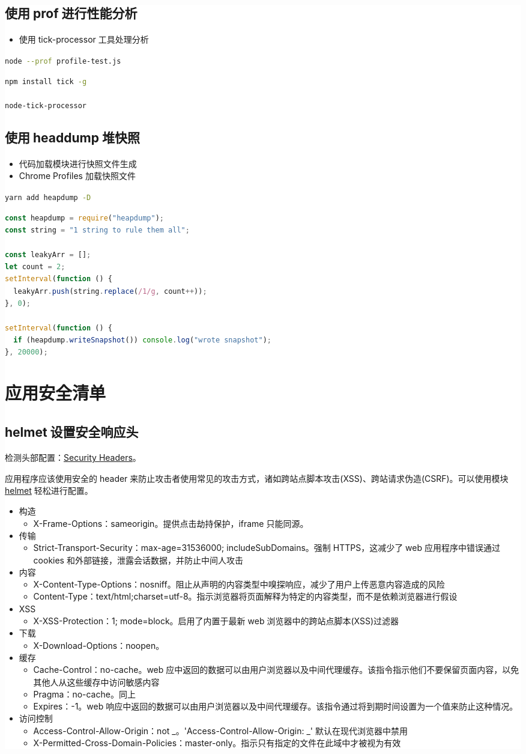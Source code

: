 ## 使用 prof 进行性能分析

- 使用 tick-processor 工具处理分析

```sh
node --prof profile-test.js
```

```sh
npm install tick -g

node-tick-processor
```

## 使用 headdump 堆快照

- 代码加载模块进行快照文件生成
- Chrome Profiles 加载快照文件

```sh
yarn add heapdump -D
```

```js
const heapdump = require("heapdump");
const string = "1 string to rule them all";

const leakyArr = [];
let count = 2;
setInterval(function () {
  leakyArr.push(string.replace(/1/g, count++));
}, 0);

setInterval(function () {
  if (heapdump.writeSnapshot()) console.log("wrote snapshot");
}, 20000);
```

# 应用安全清单

## helmet 设置安全响应头

检测头部配置：[Security Headers](https://securityheaders.com/)。

应用程序应该使用安全的 header 来防止攻击者使用常见的攻击方式，诸如跨站点脚本攻击(XSS)、跨站请求伪造(CSRF)。可以使用模块 [helmet](https://www.npmjs.com/package/helmet) 轻松进行配置。

- 构造
  - X-Frame-Options：sameorigin。提供点击劫持保护，iframe 只能同源。
- 传输
  - Strict-Transport-Security：max-age=31536000; includeSubDomains。强制 HTTPS，这减少了 web 应用程序中错误通过 cookies 和外部链接，泄露会话数据，并防止中间人攻击
- 内容
  - X-Content-Type-Options：nosniff。阻止从声明的内容类型中嗅探响应，减少了用户上传恶意内容造成的风险
  - Content-Type：text/html;charset=utf-8。指示浏览器将页面解释为特定的内容类型，而不是依赖浏览器进行假设
- XSS
  - X-XSS-Protection：1; mode=block。启用了内置于最新 web 浏览器中的跨站点脚本(XSS)过滤器
- 下载
  - X-Download-Options：noopen。
- 缓存
  - Cache-Control：no-cache。web 应中返回的数据可以由用户浏览器以及中间代理缓存。该指令指示他们不要保留页面内容，以免其他人从这些缓存中访问敏感内容
  - Pragma：no-cache。同上
  - Expires：-1。web 响应中返回的数据可以由用户浏览器以及中间代理缓存。该指令通过将到期时间设置为一个值来防止这种情况。
- 访问控制
  - Access-Control-Allow-Origin：not _。'Access-Control-Allow-Origin: _' 默认在现代浏览器中禁用
  - X-Permitted-Cross-Domain-Policies：master-only。指示只有指定的文件在此域中才被视为有效